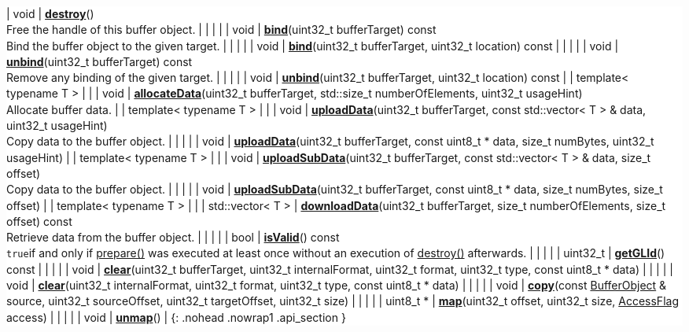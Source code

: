 | void | **[destroy](#classRendering_1_1BufferObject_1aada6f2542d4d30ba2626e26190e09d41)**() <br/> Free the handle of this buffer object. |
|  | |
| void | **[bind](#classRendering_1_1BufferObject_1af7c7ecc54e1424153c86e642f5010553)**(uint32_t bufferTarget) const <br/> Bind the buffer object to the given target. |
|  | |
| void | **[bind](#classRendering_1_1BufferObject_1a266156b548d322a416d73c0cb13a6834)**(uint32_t bufferTarget, uint32_t location) const |
|  | |
| void | **[unbind](#classRendering_1_1BufferObject_1a04d038c7bbdffc418c8364bd8998995b)**(uint32_t bufferTarget) const <br/> Remove any binding of the given target. |
|  | |
| void | **[unbind](#classRendering_1_1BufferObject_1a899077065a870a1a392e2f8a0ab06cdf)**(uint32_t bufferTarget, uint32_t location) const |
| template< typename T  >  | |
| void | **[allocateData](#classRendering_1_1BufferObject_1adbfe0e0580a50532600282dadadc9f5b)**(uint32_t bufferTarget, std::size_t numberOfElements, uint32_t usageHint) <br/> Allocate buffer data. |
| template< typename T  >  | |
| void | **[uploadData](#classRendering_1_1BufferObject_1a44623319b3e3ab184852bad567b5e4e5)**(uint32_t bufferTarget, const std::vector< T > & data, uint32_t usageHint) <br/> Copy data to the buffer object. |
|  | |
| void | **[uploadData](#classRendering_1_1BufferObject_1a1ced280b15c0c1b6ae7b7cf977e5aa3e)**(uint32_t bufferTarget, const uint8_t * data, size_t numBytes, uint32_t usageHint) |
| template< typename T  >  | |
| void | **[uploadSubData](#classRendering_1_1BufferObject_1a1b37c18a0d60891bf95543abb003afa9)**(uint32_t bufferTarget, const std::vector< T > & data, size_t offset) <br/> Copy data to the buffer object. |
|  | |
| void | **[uploadSubData](#classRendering_1_1BufferObject_1a4650bdc281f1e2f5b3b9f8b401b6b1fb)**(uint32_t bufferTarget, const uint8_t * data, size_t numBytes, size_t offset) |
| template< typename T  >  | |
| std::vector< T > | **[downloadData](#classRendering_1_1BufferObject_1a2bcd8fb7a01dfc5ff59b416433bfb6af)**(uint32_t bufferTarget, size_t numberOfElements, size_t offset) const <br/> Retrieve data from the buffer object. |
|  | |
| bool | **[isValid](#classRendering_1_1BufferObject_1ab2011604658f02487ecc37693af76362)**() const <br/> `true`if and only if [prepare()](classRendering_1_1BufferObject#classRendering_1_1BufferObject_1a18e1e76ba5bf94a41e4df7ddb6abfe71) was executed at least once without an execution of [destroy()](classRendering_1_1BufferObject#classRendering_1_1BufferObject_1aada6f2542d4d30ba2626e26190e09d41) afterwards. |
|  | |
| uint32_t | **[getGLId](#classRendering_1_1BufferObject_1ab38644415ff69e0d4f94773922625624)**() const |
|  | |
| void | **[clear](#classRendering_1_1BufferObject_1a8ab7228c80638c556379df2dbef81f2d)**(uint32_t bufferTarget, uint32_t internalFormat, uint32_t format, uint32_t type, const uint8_t * data) |
|  | |
| void | **[clear](#classRendering_1_1BufferObject_1ab1f079f30d41037a934ba0b5c02d360c)**(uint32_t internalFormat, uint32_t format, uint32_t type, const uint8_t * data) |
|  | |
| void | **[copy](#classRendering_1_1BufferObject_1ace2f0a3498a6c0265b43b033bf16b5b9)**(const [BufferObject](classRendering_1_1BufferObject) & source, uint32_t sourceOffset, uint32_t targetOffset, uint32_t size) |
|  | |
| uint8_t * | **[map](#classRendering_1_1BufferObject_1ac38a0be3ffb940490913ce7648a016b6)**(uint32_t offset, uint32_t size,  [AccessFlag](classRendering_1_1BufferObject#classRendering_1_1BufferObject_1aedf539d18e7e3080772fccb1632c22ea)  access) |
|  | |
| void | **[unmap](#classRendering_1_1BufferObject_1a12ecae9a1a79a2dd9ee2b5639462736d)**() |
{: .nohead .nowrap1 .api_section }
